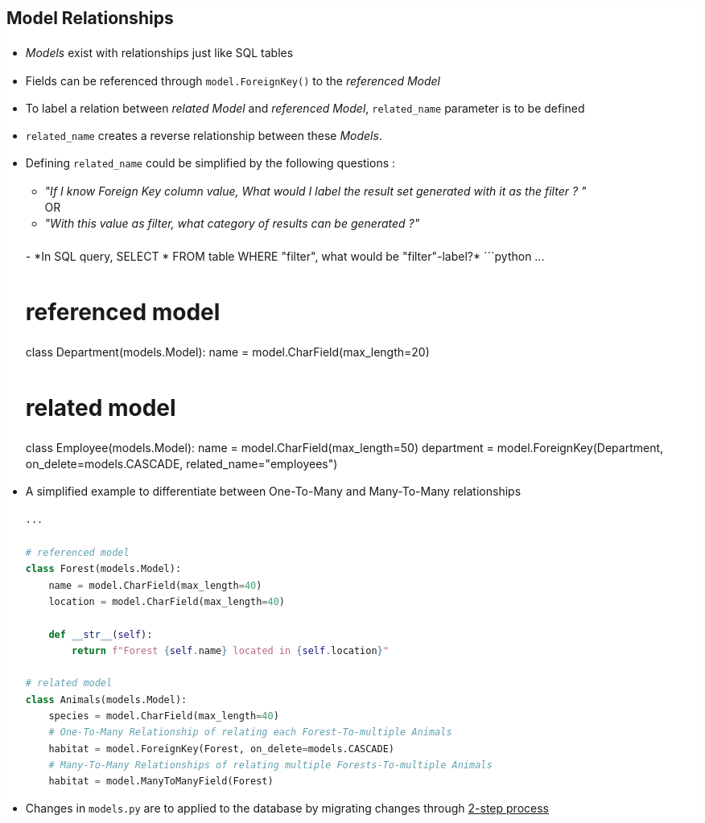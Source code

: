 ## Model Relationships
- *Models* exist with relationships just like SQL tables
- Fields can be referenced through `model.ForeignKey()` to the *referenced Model*
- To label a relation between *related Model* and *referenced Model*, `related_name` parameter is to be defined
- `related_name` creates a reverse relationship between these *Models*. 
- Defining `related_name` could be simplified by the following questions : 
    - *"If I know Foreign Key column value, What would I label the result set generated with it as the filter ? "* 
    <br> OR
    - *"With this value as filter, what category of results can be generated ?"*
    <br>
    - *In SQL query, SELECT * FROM table WHERE "filter", what would be "filter"-label?*
    ```python
    ...

    # referenced model
    class Department(models.Model):
        name = model.CharField(max_length=20)

    # related model
    class Employee(models.Model):
        name = model.CharField(max_length=50)
        department = model.ForeignKey(Department, on_delete=models.CASCADE, related_name="employees")

    ```

- A simplified example to differentiate between One-To-Many and Many-To-Many relationships
    ```python
    ...

    # referenced model
    class Forest(models.Model):
        name = model.CharField(max_length=40)
        location = model.CharField(max_length=40)
        
        def __str__(self):
            return f"Forest {self.name} located in {self.location}"
        
    # related model
    class Animals(models.Model):
        species = model.CharField(max_length=40)
        # One-To-Many Relationship of relating each Forest-To-multiple Animals
        habitat = model.ForeignKey(Forest, on_delete=models.CASCADE)
        # Many-To-Many Relationships of relating multiple Forests-To-multiple Animals
        habitat = model.ManyToManyField(Forest)
    ```
- Changes in `models.py` are to applied to the database by migrating changes through [2-step process](#orm-workflow)
